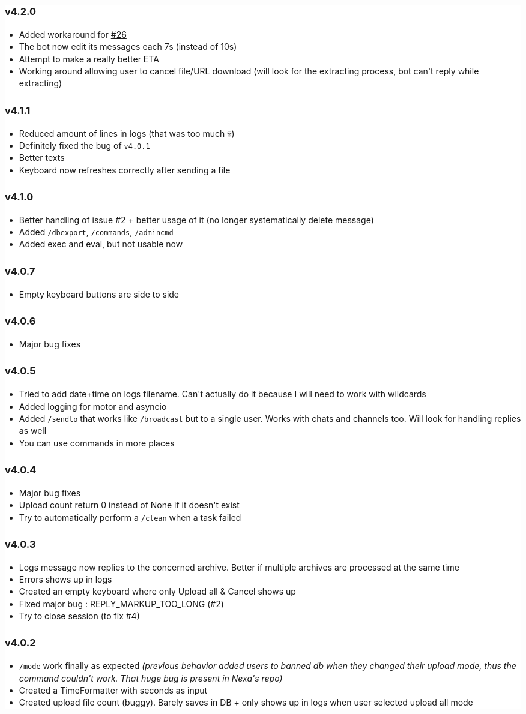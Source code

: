 ### v4.2.0
- Added workaround for [#26](https://github.com/EDM115/unzip-bot/issues/26)
- The bot now edit its messages each 7s (instead of 10s)
- Attempt to make a really better ETA
- Working around allowing user to cancel file/URL download (will look for the extracting process, bot can't reply while extracting)

### v4.1.1
- Reduced amount of lines in logs (that was too much 💀)
- Definitely fixed the bug of `v4.0.1`
- Better texts
- Keyboard now refreshes correctly after sending a file

### v4.1.0
- Better handling of issue #2 + better usage of it (no longer systematically delete message)
- Added `/dbexport`, `/commands`, `/admincmd`
- Added exec and eval, but not usable now

### v4.0.7
- Empty keyboard buttons are side to side

### v4.0.6
- Major bug fixes

### v4.0.5
- Tried to add date+time on logs filename. Can't actually do it because I will need to work with wildcards
- Added logging for motor and asyncio
- Added `/sendto` that works like `/broadcast` but to a single user. Works with chats and channels too. Will look for handling replies as well
- You can use commands in more places

### v4.0.4
- Major bug fixes
- Upload count return 0 instead of None if it doesn't exist
- Try to automatically perform a `/clean` when a task failed

### v4.0.3
- Logs message now replies to the concerned archive. Better if multiple archives are processed at the same time
- Errors shows up in logs
- Created an empty keyboard where only Upload all & Cancel shows up
- Fixed major bug : REPLY_MARKUP_TOO_LONG ([#2](https://github.com/EDM115/unzip-bot/issues/2))
- Try to close session (to fix [#4](https://github.com/EDM115/unzip-bot/issues/4))

### v4.0.2
- `/mode` work finally as expected _(previous behavior added users to banned db when they changed their upload mode, thus the command couldn't work. That huge bug is present in Nexa's repo)_
- Created a TimeFormatter with seconds as input
- Created upload file count (buggy). Barely saves in DB + only shows up in logs when user selected upload all mode
